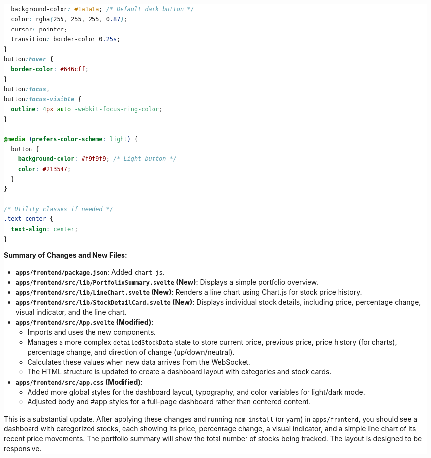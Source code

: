 ```css
  background-color: #1a1a1a; /* Default dark button */
  color: rgba(255, 255, 255, 0.87);
  cursor: pointer;
  transition: border-color 0.25s;
}
button:hover {
  border-color: #646cff;
}
button:focus,
button:focus-visible {
  outline: 4px auto -webkit-focus-ring-color;
}

@media (prefers-color-scheme: light) {
  button {
    background-color: #f9f9f9; /* Light button */
    color: #213547;
  }
}

/* Utility classes if needed */
.text-center {
  text-align: center;
}
```

**Summary of Changes and New Files:**

*   **`apps/frontend/package.json`**: Added `chart.js`.
*   **`apps/frontend/src/lib/PortfolioSummary.svelte` (New)**: Displays a simple portfolio overview.
*   **`apps/frontend/src/lib/LineChart.svelte` (New)**: Renders a line chart using Chart.js for stock price history.
*   **`apps/frontend/src/lib/StockDetailCard.svelte` (New)**: Displays individual stock details, including price, percentage change, visual indicator, and the line chart.
*   **`apps/frontend/src/App.svelte` (Modified)**:
    *   Imports and uses the new components.
    *   Manages a more complex `detailedStockData` state to store current price, previous price, price history (for charts), percentage change, and direction of change (up/down/neutral).
    *   Calculates these values when new data arrives from the WebSocket.
    *   The HTML structure is updated to create a dashboard layout with categories and stock cards.
*   **`apps/frontend/src/app.css` (Modified)**:
    *   Added more global styles for the dashboard layout, typography, and color variables for light/dark mode.
    *   Adjusted body and #app styles for a full-page dashboard rather than centered content.

This is a substantial update. After applying these changes and running `npm install` (or `yarn`) in `apps/frontend`, you should see a dashboard with categorized stocks, each showing its price, percentage change, a visual indicator, and a simple line chart of its recent price movements. The portfolio summary will show the total number of stocks being tracked. The layout is designed to be responsive.
